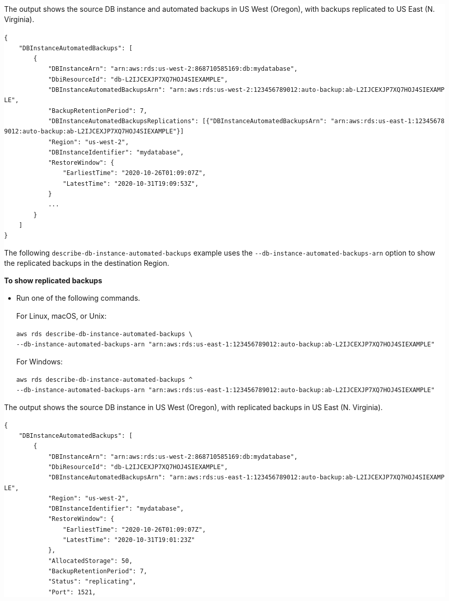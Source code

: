 The output shows the source DB instance and automated backups in US West \(Oregon\), with backups replicated to US East \(N\. Virginia\)\.

```
{
    "DBInstanceAutomatedBackups": [
        {
            "DBInstanceArn": "arn:aws:rds:us-west-2:868710585169:db:mydatabase",
            "DbiResourceId": "db-L2IJCEXJP7XQ7HOJ4SIEXAMPLE",
            "DBInstanceAutomatedBackupsArn": "arn:aws:rds:us-west-2:123456789012:auto-backup:ab-L2IJCEXJP7XQ7HOJ4SIEXAMPLE",
            "BackupRetentionPeriod": 7,
            "DBInstanceAutomatedBackupsReplications": [{"DBInstanceAutomatedBackupsArn": "arn:aws:rds:us-east-1:123456789012:auto-backup:ab-L2IJCEXJP7XQ7HOJ4SIEXAMPLE"}]
            "Region": "us-west-2",
            "DBInstanceIdentifier": "mydatabase",
            "RestoreWindow": {
                "EarliestTime": "2020-10-26T01:09:07Z",
                "LatestTime": "2020-10-31T19:09:53Z",
            }
            ...
        }
    ]
}
```

The following `describe-db-instance-automated-backups` example uses the `--db-instance-automated-backups-arn` option to show the replicated backups in the destination Region\.

**To show replicated backups**
+ Run one of the following commands\.

  For Linux, macOS, or Unix:

  ```
  aws rds describe-db-instance-automated-backups \
  --db-instance-automated-backups-arn "arn:aws:rds:us-east-1:123456789012:auto-backup:ab-L2IJCEXJP7XQ7HOJ4SIEXAMPLE"
  ```

  For Windows:

  ```
  aws rds describe-db-instance-automated-backups ^
  --db-instance-automated-backups-arn "arn:aws:rds:us-east-1:123456789012:auto-backup:ab-L2IJCEXJP7XQ7HOJ4SIEXAMPLE"
  ```

The output shows the source DB instance in US West \(Oregon\), with replicated backups in US East \(N\. Virginia\)\.

```
{
    "DBInstanceAutomatedBackups": [
        {
            "DBInstanceArn": "arn:aws:rds:us-west-2:868710585169:db:mydatabase",
            "DbiResourceId": "db-L2IJCEXJP7XQ7HOJ4SIEXAMPLE",
            "DBInstanceAutomatedBackupsArn": "arn:aws:rds:us-east-1:123456789012:auto-backup:ab-L2IJCEXJP7XQ7HOJ4SIEXAMPLE",
            "Region": "us-west-2",
            "DBInstanceIdentifier": "mydatabase",
            "RestoreWindow": {
                "EarliestTime": "2020-10-26T01:09:07Z",
                "LatestTime": "2020-10-31T19:01:23Z"
            },
            "AllocatedStorage": 50,
            "BackupRetentionPeriod": 7,
            "Status": "replicating",
            "Port": 1521,
```